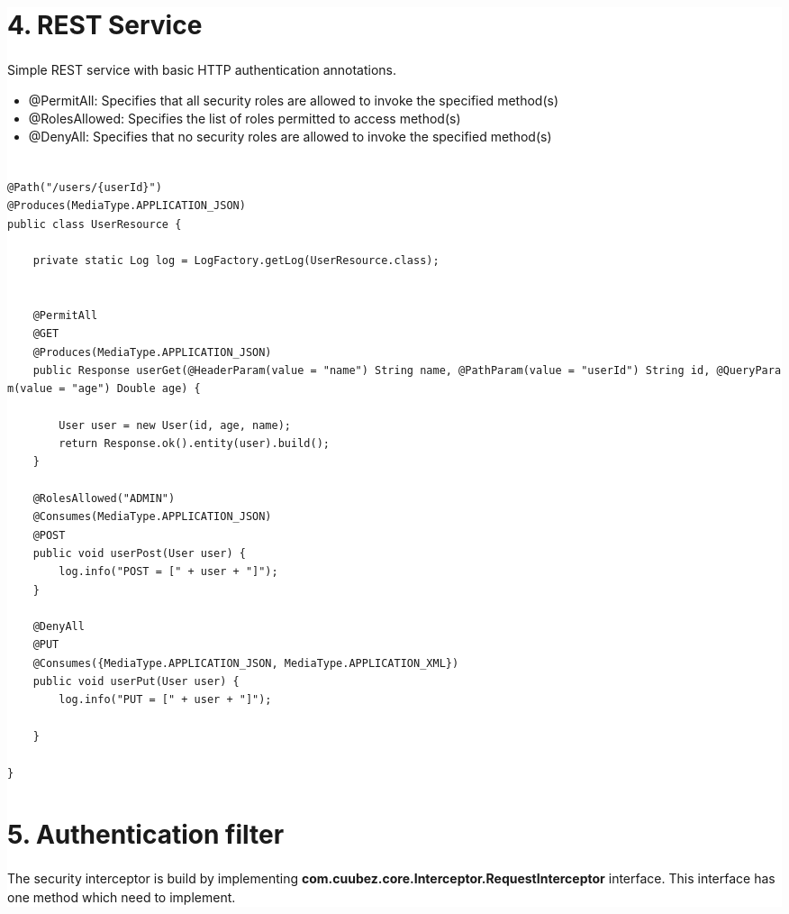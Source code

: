 # 4. REST Service #

Simple REST service with basic HTTP authentication annotations.

  * @PermitAll: Specifies that all security roles are allowed to invoke the specified method(s)
  * @RolesAllowed: Specifies the list of roles permitted to access method(s)
  * @DenyAll: Specifies that no security roles are allowed to invoke the specified method(s)

```

@Path("/users/{userId}")
@Produces(MediaType.APPLICATION_JSON)
public class UserResource {

    private static Log log = LogFactory.getLog(UserResource.class);


    @PermitAll
    @GET
    @Produces(MediaType.APPLICATION_JSON)
    public Response userGet(@HeaderParam(value = "name") String name, @PathParam(value = "userId") String id, @QueryParam(value = "age") Double age) {

        User user = new User(id, age, name);
        return Response.ok().entity(user).build();
    }

    @RolesAllowed("ADMIN")
    @Consumes(MediaType.APPLICATION_JSON)
    @POST
    public void userPost(User user) {
        log.info("POST = [" + user + "]");
    }

    @DenyAll
    @PUT
    @Consumes({MediaType.APPLICATION_JSON, MediaType.APPLICATION_XML})
    public void userPut(User user) {
        log.info("PUT = [" + user + "]");

    }

}

```


# 5. Authentication filter #
The security interceptor is build by implementing **com.cuubez.core.Interceptor.RequestInterceptor** interface. This interface has one method which need to implement.
